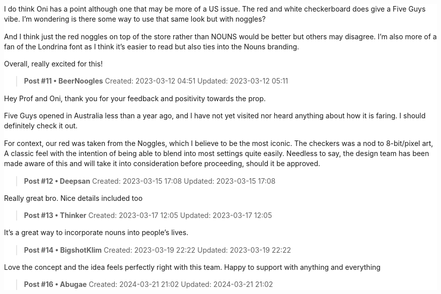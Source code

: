 I do think Oni has a point although one that may be more of a US issue. The red and white checkerboard does give a Five Guys vibe. I’m wondering is there some way to use that same look but with noggles?

And I think just the red noggles on top of the store rather than NOUNS would be better but others may disagree. I’m also more of a fan of the Londrina font as I think it’s easier to read but also ties into the Nouns branding.

Overall, really excited for this!





> **Post #11 • BeerNoogles**
> Created: 2023-03-12 04:51
> Updated: 2023-03-12 05:11

Hey Prof and Oni, thank you for your feedback and positivity towards the prop.

Five Guys opened in Australia less than a year ago, and I have not yet visited nor heard anything about how it is faring. I should definitely check it out.

For context, our red was taken from the Noggles, which I believe to be the most iconic. The checkers was a nod to 8-bit/pixel art, A classic feel with the intention of being able to blend into most settings quite easily. Needless to say, the design team has been made aware of this and will take it into consideration before proceeding, should it be approved.





> **Post #12 • Deepsan**
> Created: 2023-03-15 17:08
> Updated: 2023-03-15 17:08

Really great bro. Nice details included too





> **Post #13 • Thinker**
> Created: 2023-03-17 12:05
> Updated: 2023-03-17 12:05

It’s a great way to incorporate nouns into people’s lives.





> **Post #14 • BigshotKlim**
> Created: 2023-03-19 22:22
> Updated: 2023-03-19 22:22

Love the concept and the idea feels perfectly right with this team. Happy to support with anything and everything





> **Post #16 • Abugae**
> Created: 2024-03-21 21:02
> Updated: 2024-03-21 21:02
